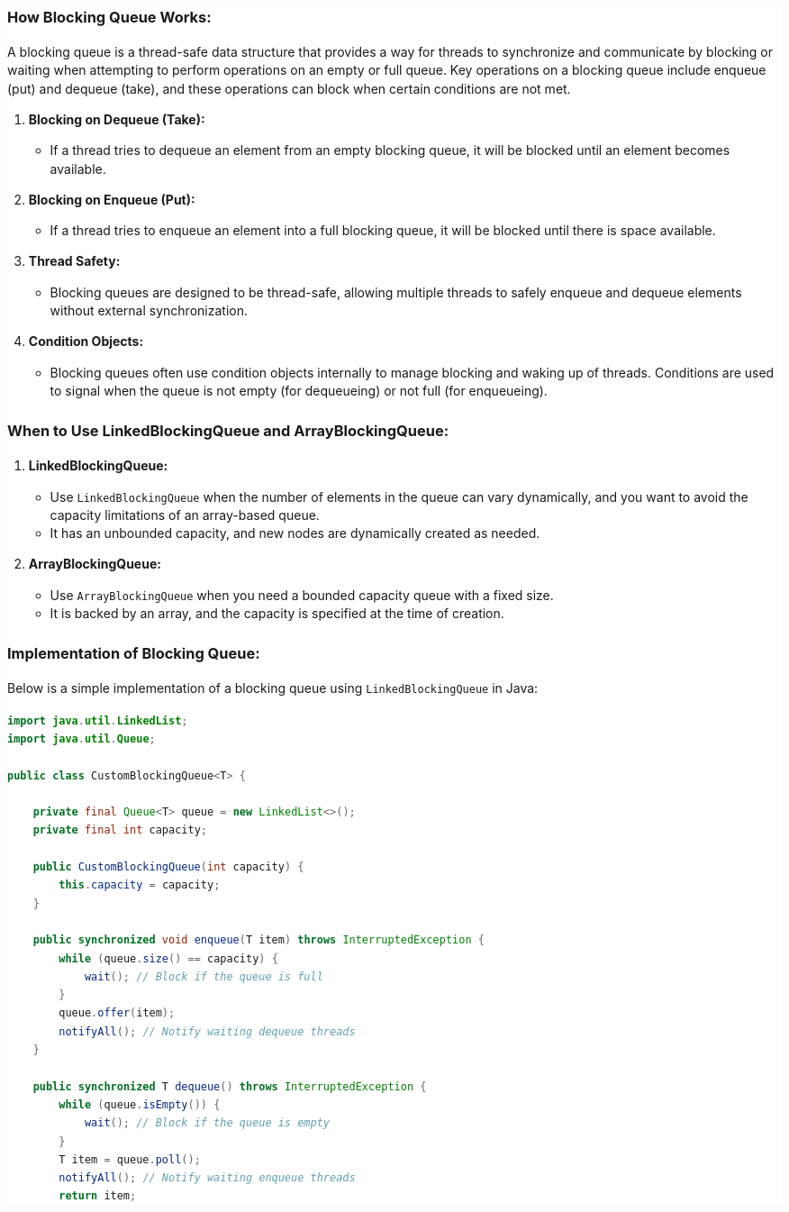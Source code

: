 ### How Blocking Queue Works:

A blocking queue is a thread-safe data structure that provides a way for threads to synchronize and communicate by blocking or waiting when attempting to perform operations on an empty or full queue. Key operations on a blocking queue include enqueue (put) and dequeue (take), and these operations can block when certain conditions are not met.

1. **Blocking on Dequeue (Take):**
   - If a thread tries to dequeue an element from an empty blocking queue, it will be blocked until an element becomes available.

2. **Blocking on Enqueue (Put):**
   - If a thread tries to enqueue an element into a full blocking queue, it will be blocked until there is space available.

3. **Thread Safety:**
   - Blocking queues are designed to be thread-safe, allowing multiple threads to safely enqueue and dequeue elements without external synchronization.

4. **Condition Objects:**
   - Blocking queues often use condition objects internally to manage blocking and waking up of threads. Conditions are used to signal when the queue is not empty (for dequeueing) or not full (for enqueueing).

### When to Use LinkedBlockingQueue and ArrayBlockingQueue:

1. **LinkedBlockingQueue:**
   - Use `LinkedBlockingQueue` when the number of elements in the queue can vary dynamically, and you want to avoid the capacity limitations of an array-based queue.
   - It has an unbounded capacity, and new nodes are dynamically created as needed.

2. **ArrayBlockingQueue:**
   - Use `ArrayBlockingQueue` when you need a bounded capacity queue with a fixed size.
   - It is backed by an array, and the capacity is specified at the time of creation.

### Implementation of Blocking Queue:

Below is a simple implementation of a blocking queue using `LinkedBlockingQueue` in Java:

```java
import java.util.LinkedList;
import java.util.Queue;

public class CustomBlockingQueue<T> {

    private final Queue<T> queue = new LinkedList<>();
    private final int capacity;

    public CustomBlockingQueue(int capacity) {
        this.capacity = capacity;
    }

    public synchronized void enqueue(T item) throws InterruptedException {
        while (queue.size() == capacity) {
            wait(); // Block if the queue is full
        }
        queue.offer(item);
        notifyAll(); // Notify waiting dequeue threads
    }

    public synchronized T dequeue() throws InterruptedException {
        while (queue.isEmpty()) {
            wait(); // Block if the queue is empty
        }
        T item = queue.poll();
        notifyAll(); // Notify waiting enqueue threads
        return item;
```